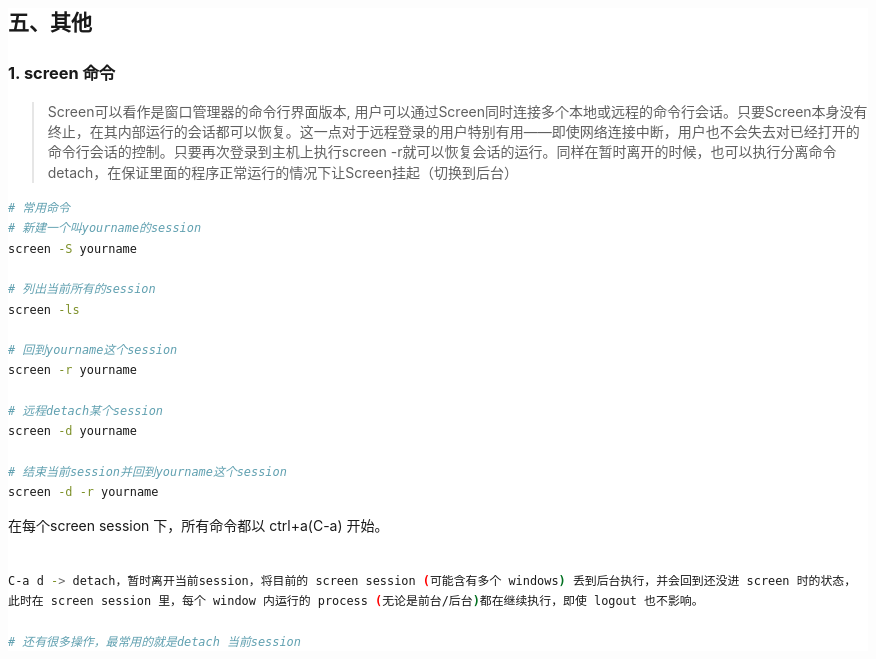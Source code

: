 ## 五、其他
### 1. screen 命令
> Screen可以看作是窗口管理器的命令行界面版本, 用户可以通过Screen同时连接多个本地或远程的命令行会话。只要Screen本身没有终止，在其内部运行的会话都可以恢复。这一点对于远程登录的用户特别有用——即使网络连接中断，用户也不会失去对已经打开的命令行会话的控制。只要再次登录到主机上执行screen -r就可以恢复会话的运行。同样在暂时离开的时候，也可以执行分离命令detach，在保证里面的程序正常运行的情况下让Screen挂起（切换到后台）
```bash
# 常用命令
# 新建一个叫yourname的session
screen -S yourname

# 列出当前所有的session
screen -ls

# 回到yourname这个session
screen -r yourname

# 远程detach某个session
screen -d yourname

# 结束当前session并回到yourname这个session
screen -d -r yourname

```

在每个screen session 下，所有命令都以 ctrl+a(C-a) 开始。
```bash

C-a d -> detach，暂时离开当前session，将目前的 screen session (可能含有多个 windows) 丢到后台执行，并会回到还没进 screen 时的状态，此时在 screen session 里，每个 window 内运行的 process (无论是前台/后台)都在继续执行，即使 logout 也不影响。 

# 还有很多操作，最常用的就是detach 当前session
```